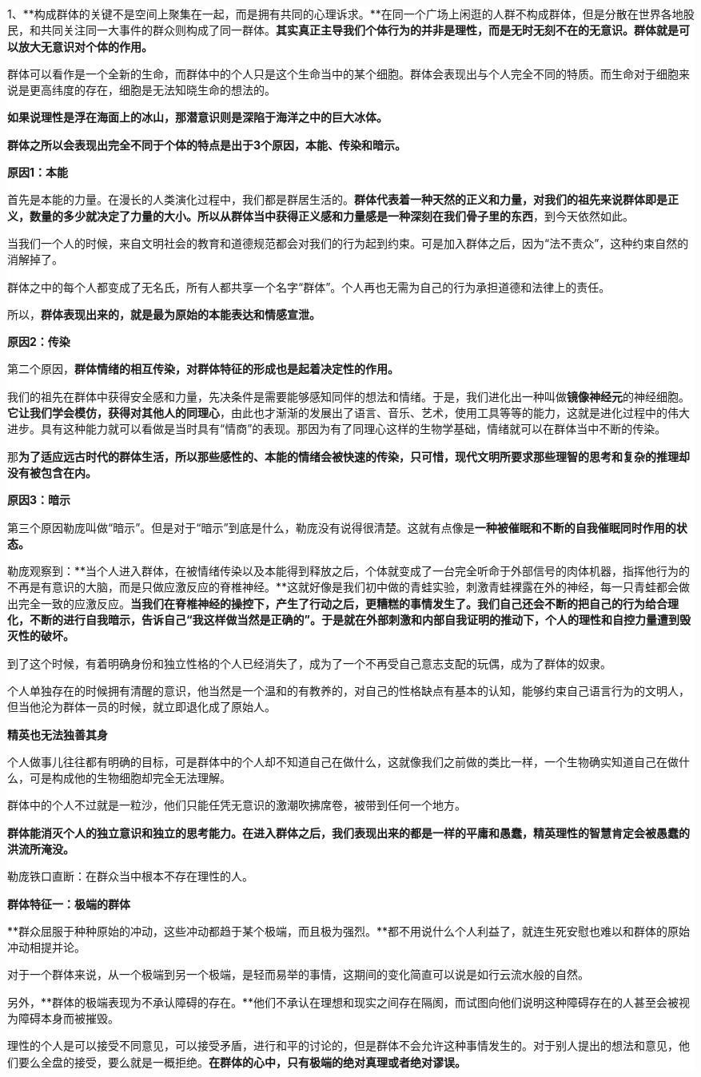 1、**构成群体的关键不是空间上聚集在一起，而是拥有共同的心理诉求。**在同一个广场上闲逛的人群不构成群体，但是分散在世界各地股民，和共同关注同一大事件的群众则构成了同一群体。**其实真正主导我们个体行为的并非是理性，而是无时无刻不在的无意识。群体就是可以放大无意识对个体的作用。**


群体可以看作是一个全新的生命，而群体中的个人只是这个生命当中的某个细胞。群体会表现出与个人完全不同的特质。而生命对于细胞来说是更高纬度的存在，细胞是无法知晓生命的想法的。

**如果说理性是浮在海面上的冰山，那潜意识则是深陷于海洋之中的巨大冰体。**

**群体之所以会表现出完全不同于个体的特点是出于3个原因，本能、传染和暗示。**

**原因1：本能**

首先是本能的力量。在漫长的人类演化过程中，我们都是群居生活的。**群体代表着一种天然的正义和力量，对我们的祖先来说群体即是正义，数量的多少就决定了力量的大小。**所以**从群体当中获得正义感和力量感是一种深刻在我们骨子里的东西**，到今天依然如此。

当我们一个人的时候，来自文明社会的教育和道德规范都会对我们的行为起到约束。可是加入群体之后，因为“法不责众”，这种约束自然的消解掉了。


群体之中的每个人都变成了无名氏，所有人都共享一个名字“群体”。个人再也无需为自己的行为承担道德和法律上的责任。


所以，**群体表现出来的，就是最为原始的本能表达和情感宣泄。**

**原因2：传染**

第二个原因，**群体情绪的相互传染，对群体特征的形成也是起着决定性的作用。**

我们的祖先在群体中获得安全感和力量，先决条件是需要能够感知同伴的想法和情绪。于是，我们进化出一种叫做**镜像神经元**的神经细胞。**它让我们学会模仿，获得对其他人的同理心**，由此也才渐渐的发展出了语言、音乐、艺术，使用工具等等的能力，这就是进化过程中的伟大进步。具有这种能力就可以看做是当时具有“情商”的表现。那因为有了同理心这样的生物学基础，情绪就可以在群体当中不断的传染。

那**为了适应远古时代的群体生活，所以那些感性的、本能的情绪会被快速的传染，只可惜，现代文明所要求那些理智的思考和复杂的推理却没有被包含在内。**

**原因3：暗示**

第三个原因勒庞叫做“暗示”。但是对于“暗示”到底是什么，勒庞没有说得很清楚。这就有点像是**一种被催眠和不断的自我催眠同时作用的状态。**

勒庞观察到：**当个人进入群体，在被情绪传染以及本能得到释放之后，个体就变成了一台完全听命于外部信号的肉体机器，指挥他行为的不再是有意识的大脑，而是只做应激反应的脊椎神经。**这就好像是我们初中做的青蛙实验，刺激青蛙裸露在外的神经，每一只青蛙都会做出完全一致的应激反应。**当我们在脊椎神经的操控下，产生了行动之后，更糟糕的事情发生了。我们自己还会不断的把自己的行为给合理化，不断的进行自我暗示，告诉自己“我这样做当然是正确的”。于是就在外部刺激和内部自我证明的推动下，个人的理性和自控力量遭到毁灭性的破坏。**

到了这个时候，有着明确身份和独立性格的个人已经消失了，成为了一个不再受自己意志支配的玩偶，成为了群体的奴隶。

个人单独存在的时候拥有清醒的意识，他当然是一个温和的有教养的，对自己的性格缺点有基本的认知，能够约束自己语言行为的文明人，但当他沦为群体一员的时候，就立即退化成了原始人。

**精英也无法独善其身**

个人做事儿往往都有明确的目标，可是群体中的个人却不知道自己在做什么，这就像我们之前做的类比一样，一个生物确实知道自己在做什么，可是构成他的生物细胞却完全无法理解。

群体中的个人不过就是一粒沙，他们只能任凭无意识的激潮吹拂席卷，被带到任何一个地方。

**群体能消灭个人的独立意识和独立的思考能力。在进入群体之后，我们表现出来的都是一样的平庸和愚蠢，精英理性的智慧肯定会被愚蠢的洪流所淹没。**

勒庞铁口直断：在群众当中根本不存在理性的人。

**群体特征一：极端的群体**

**群众屈服于种种原始的冲动，这些冲动都趋于某个极端，而且极为强烈。**都不用说什么个人利益了，就连生死安慰也难以和群体的原始冲动相提并论。

对于一个群体来说，从一个极端到另一个极端，是轻而易举的事情，这期间的变化简直可以说是如行云流水般的自然。

另外，**群体的极端表现为不承认障碍的存在。**他们不承认在理想和现实之间存在隔阂，而试图向他们说明这种障碍存在的人甚至会被视为障碍本身而被摧毁。

理性的个人是可以接受不同意见，可以接受矛盾，进行和平的讨论的，但是群体不会允许这种事情发生的。对于别人提出的想法和意见，他们要么全盘的接受，要么就是一概拒绝。**在群体的心中，只有极端的绝对真理或者绝对谬误。**
